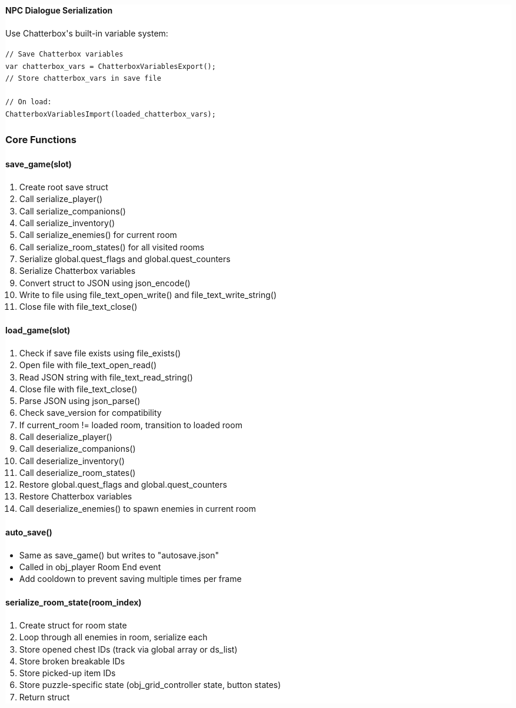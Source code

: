 #### NPC Dialogue Serialization
Use Chatterbox's built-in variable system:
```gml
// Save Chatterbox variables
var chatterbox_vars = ChatterboxVariablesExport();
// Store chatterbox_vars in save file

// On load:
ChatterboxVariablesImport(loaded_chatterbox_vars);
```

### Core Functions

#### save_game(slot)
1. Create root save struct
2. Call serialize_player()
3. Call serialize_companions()
4. Call serialize_inventory()
5. Call serialize_enemies() for current room
6. Call serialize_room_states() for all visited rooms
7. Serialize global.quest_flags and global.quest_counters
8. Serialize Chatterbox variables
9. Convert struct to JSON using json_encode()
10. Write to file using file_text_open_write() and file_text_write_string()
11. Close file with file_text_close()

#### load_game(slot)
1. Check if save file exists using file_exists()
2. Open file with file_text_open_read()
3. Read JSON string with file_text_read_string()
4. Close file with file_text_close()
5. Parse JSON using json_parse()
6. Check save_version for compatibility
7. If current_room != loaded room, transition to loaded room
8. Call deserialize_player()
9. Call deserialize_companions()
10. Call deserialize_inventory()
11. Call deserialize_room_states()
12. Restore global.quest_flags and global.quest_counters
13. Restore Chatterbox variables
14. Call deserialize_enemies() to spawn enemies in current room

#### auto_save()
- Same as save_game() but writes to "autosave.json"
- Called in obj_player Room End event
- Add cooldown to prevent saving multiple times per frame

#### serialize_room_state(room_index)
1. Create struct for room state
2. Loop through all enemies in room, serialize each
3. Store opened chest IDs (track via global array or ds_list)
4. Store broken breakable IDs
5. Store picked-up item IDs
6. Store puzzle-specific state (obj_grid_controller state, button states)
7. Return struct
